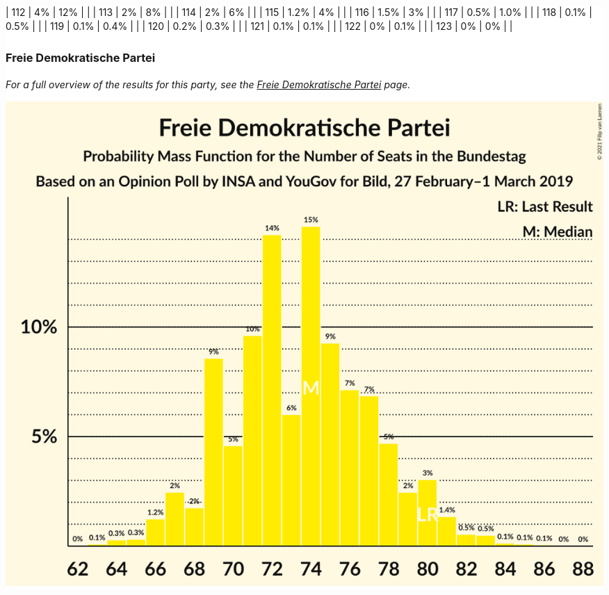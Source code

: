 | 112 | 4% | 12% |  |
| 113 | 2% | 8% |  |
| 114 | 2% | 6% |  |
| 115 | 1.2% | 4% |  |
| 116 | 1.5% | 3% |  |
| 117 | 0.5% | 1.0% |  |
| 118 | 0.1% | 0.5% |  |
| 119 | 0.1% | 0.4% |  |
| 120 | 0.2% | 0.3% |  |
| 121 | 0.1% | 0.1% |  |
| 122 | 0% | 0.1% |  |
| 123 | 0% | 0% |  |

### Freie Demokratische Partei

*For a full overview of the results for this party, see the [Freie Demokratische Partei](party-freiedemokratischepartei.html) page.*

![Graph with seats probability mass function not yet produced](2019-03-01-INSAandYouGov-seats-pmf-freiedemokratischepartei.png "Seats Probability Mass Function")
